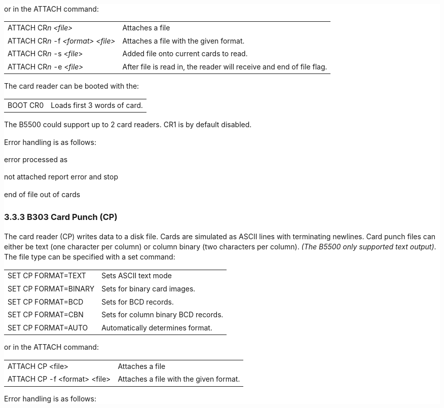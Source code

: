or in the ATTACH command:

|  |  |
|----|----|
| ATTACH CR*n* *\<file\>* | Attaches a file |
| ATTACH CR*n* -f *\<format\> \<file\>* | Attaches a file with the given format. |
| ATTACH CR*n* -s \<*file*\> | Added file onto current cards to read. |
| ATTACH CR*n* -e \<*file\>* | After file is read in, the reader will receive and end of file flag. |

The card reader can be booted with the:

|          |                              |
|----------|------------------------------|
| BOOT CR0 | Loads first 3 words of card. |

The B5500 could support up to 2 card readers. CR1 is by default disabled.

Error handling is as follows:

error processed as

not attached report error and stop

end of file out of cards

### 3.3.3 B303 Card Punch (CP)

The card reader (CP) writes data to a disk file. Cards are simulated as ASCII lines with terminating newlines. Card punch files can either be text (one character per column) or column binary (two characters per column). *(The B5500 only supported text output)*. The file type can be specified with a set command:

|                      |                                     |
|----------------------|-------------------------------------|
| SET CP FORMAT=TEXT   | Sets ASCII text mode                |
| SET CP FORMAT=BINARY | Sets for binary card images.        |
| SET CP FORMAT=BCD    | Sets for BCD records.               |
| SET CP FORMAT=CBN    | Sets for column binary BCD records. |
| SET CP FORMAT=AUTO   | Automatically determines format.    |

or in the ATTACH command:

|                                  |                                        |
|----------------------------------|----------------------------------------|
| ATTACH CP \<file\>               | Attaches a file                        |
| ATTACH CP -f \<format\> \<file\> | Attaches a file with the given format. |

Error handling is as follows:

